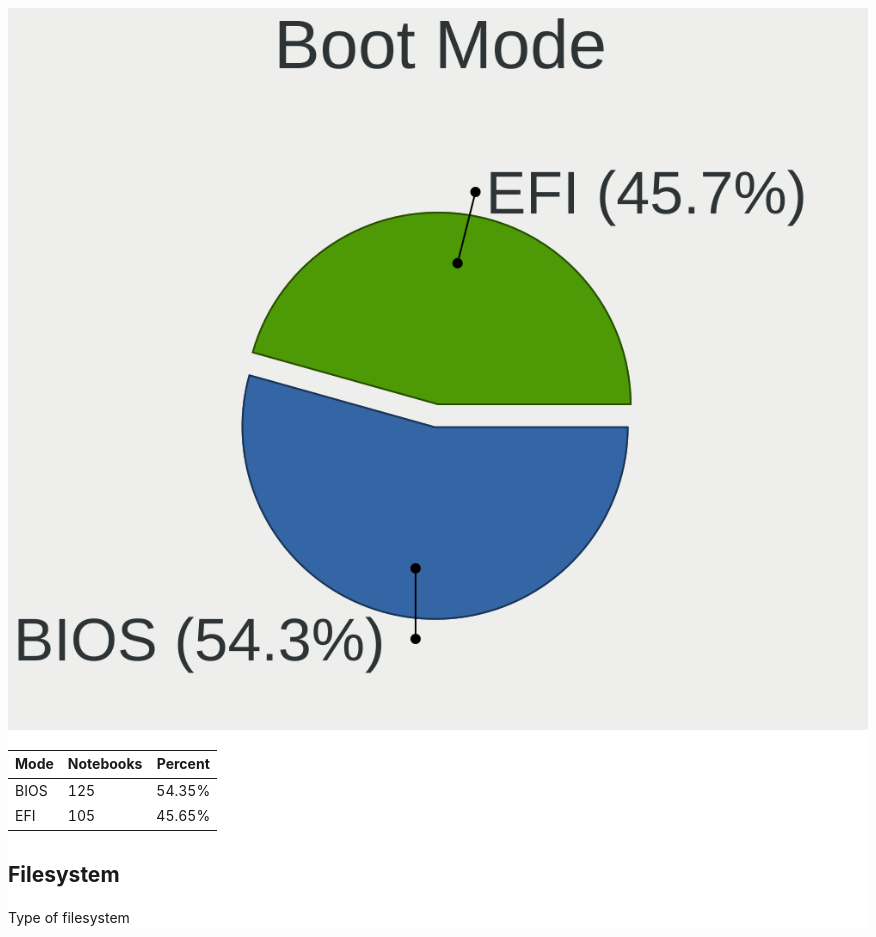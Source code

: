 ![Boot Mode](./images/pie_chart/os_boot_mode.svg)


| Mode | Notebooks | Percent |
|------|-----------|---------|
| BIOS | 125       | 54.35%  |
| EFI  | 105       | 45.65%  |

Filesystem
----------

Type of filesystem
